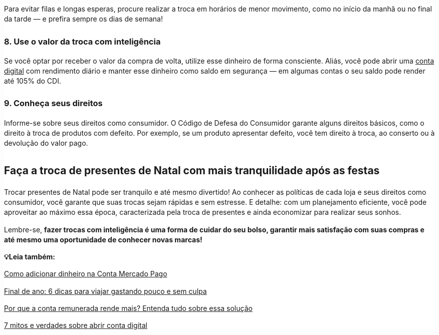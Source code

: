 Para evitar filas e longas esperas, procure realizar a troca em horários de menor movimento, como no início da manhã ou no final da tarde — e prefira sempre os dias de semana!

### **8. Use o valor da troca com inteligência**

Se você optar por receber o valor da compra de volta, utilize esse dinheiro de forma consciente. Aliás, você pode abrir uma [conta digital](https://meubolso.mercadopago.com.br/pagar-contas-conta-digital-do-mercado-pago) com rendimento diário e manter esse dinheiro como saldo em segurança — em algumas contas o seu saldo pode render até 105% do CDI.

### **9. Conheça seus direitos**

Informe-se sobre seus direitos como consumidor. O Código de Defesa do Consumidor garante alguns direitos básicos, como o direito à troca de produtos com defeito. Por exemplo, se um produto apresentar defeito, você tem direito à troca, ao conserto ou à devolução do valor pago.

## **Faça a troca de presentes de Natal com mais tranquilidade após as festas**

Trocar presentes de Natal pode ser tranquilo e até mesmo divertido! Ao conhecer as políticas de cada loja e seus direitos como consumidor, você garante que suas trocas sejam rápidas e sem estresse. E detalhe: com um planejamento eficiente, você pode aproveitar ao máximo essa época, caracterizada pela troca de presentes e ainda economizar para realizar seus sonhos.

Lembre-se, **fazer trocas com inteligência é uma forma de cuidar do seu bolso, garantir mais satisfação com suas compras e até mesmo uma oportunidade de conhecer novas marcas!**

**💡Leia também:**

[Como adicionar dinheiro na Conta Mercado Pago](https://meubolso.mercadopago.com.br/adicionar-dinheiro-conta-mercado-pago)

[Final de ano: 6 dicas para viajar gastando pouco e sem culpa](https://meubolso.mercadopago.com.br/viagem-de-final-de-ano-com-economia)

[Por que a conta remunerada rende mais? Entenda tudo sobre essa solução](https://meubolso.mercadopago.com.br/o-que-e-conta-remunerada-e-por-que-rende-mais)

[7 mitos e verdades sobre abrir conta digital](https://meubolso.mercadopago.com.br/mitos-e-verdades-sobre-abrir-conta-digital)[](https://meubolso.mercadopago.com.br/ultrapasse-mercado-pago)